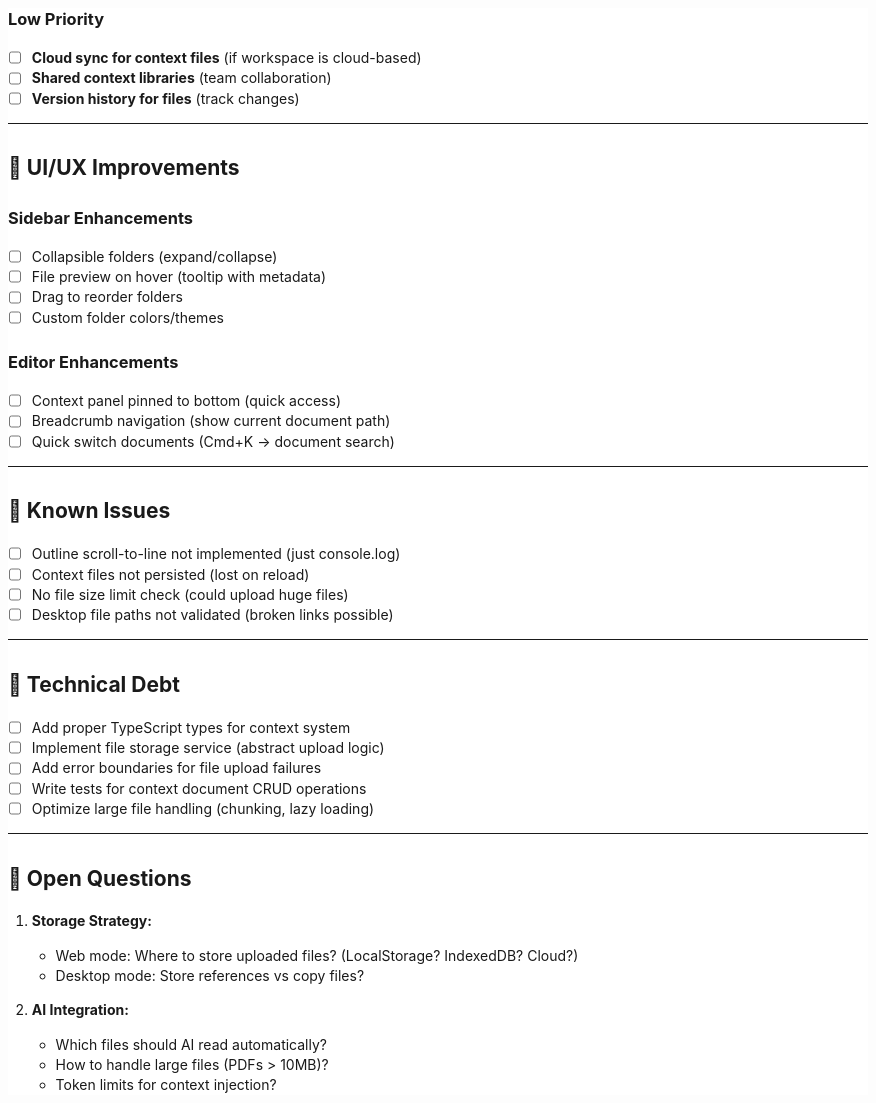 ### Low Priority
- [ ] **Cloud sync for context files** (if workspace is cloud-based)
- [ ] **Shared context libraries** (team collaboration)
- [ ] **Version history for files** (track changes)

---

## 🎨 UI/UX Improvements

### Sidebar Enhancements
- [ ] Collapsible folders (expand/collapse)
- [ ] File preview on hover (tooltip with metadata)
- [ ] Drag to reorder folders
- [ ] Custom folder colors/themes

### Editor Enhancements
- [ ] Context panel pinned to bottom (quick access)
- [ ] Breadcrumb navigation (show current document path)
- [ ] Quick switch documents (Cmd+K → document search)

---

## 🐛 Known Issues

- [ ] Outline scroll-to-line not implemented (just console.log)
- [ ] Context files not persisted (lost on reload)
- [ ] No file size limit check (could upload huge files)
- [ ] Desktop file paths not validated (broken links possible)

---

## 📝 Technical Debt

- [ ] Add proper TypeScript types for context system
- [ ] Implement file storage service (abstract upload logic)
- [ ] Add error boundaries for file upload failures
- [ ] Write tests for context document CRUD operations
- [ ] Optimize large file handling (chunking, lazy loading)

---

## 💭 Open Questions

1. **Storage Strategy:**
   - Web mode: Where to store uploaded files? (LocalStorage? IndexedDB? Cloud?)
   - Desktop mode: Store references vs copy files?

2. **AI Integration:**
   - Which files should AI read automatically?
   - How to handle large files (PDFs > 10MB)?
   - Token limits for context injection?
